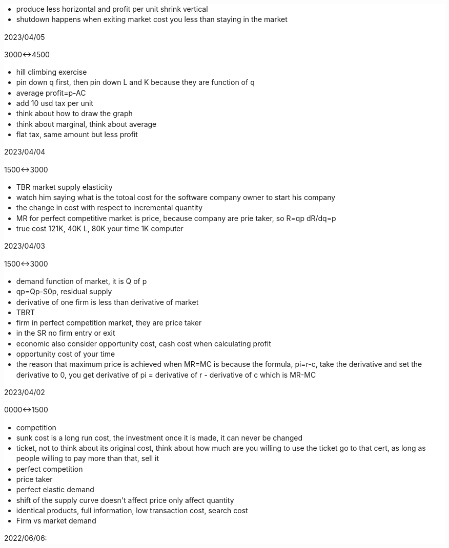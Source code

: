 - produce less horizontal and profit per unit shrink vertical
- shutdown happens when exiting market cost you less than staying in the market

2023/04/05

3000<->4500

- hill climbing exercise
- pin down q first, then pin down L and K because they are function of q
- average profit=p-AC
- add 10 usd tax per unit
- think about how to draw the graph
- think about marginal, think about average
- flat tax, same amount but less profit

2023/04/04

1500<->3000

- TBR market supply elasticity
- watch him saying what is the totoal cost for the software company owner to start his company
- the change in cost with respect to incremental quantity
- MR for perfect competitive market is price, because company are prie taker, so R=qp dR/dq=p
- true cost 121K, 40K L, 80K your time 1K computer

2023/04/03

1500<->3000

- demand function of market, it is Q of p
- qp=Qp-S0p, residual supply
- derivative of one firm is less than derivative of market
- TBRT
- firm in perfect competition market, they are price taker
- in the SR no firm entry or exit
- economic also consider opportunity cost, cash cost when calculating profit
- opportunity cost of your time
- the reason that maximum price is achieved when MR=MC is because the formula, pi=r-c, take the derivative and set the derivative to 0, you get derivative of pi = derivative of r - derivative of c which is MR-MC

2023/04/02

0000<->1500

- competition
- sunk cost is a long run cost, the investment once it is made, it can never be changed
- ticket, not to think about its original cost, think about how much are you willing to use the ticket go to that cert, as long as people willing to pay more than that, sell it
- perfect competition
- price taker
- perfect elastic demand
- shift of the supply curve doesn't affect price only affect quantity
- identical products, full information, low transaction cost, search cost
- Firm vs market demand

2022/06/06:
